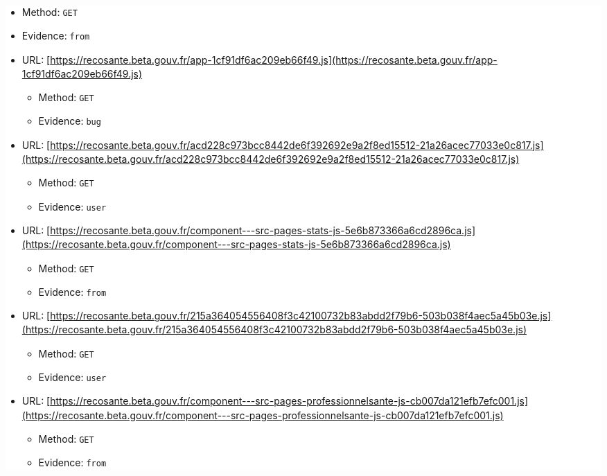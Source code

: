   
  * Method: `GET`
  
  
  * Evidence: `from`
  
  
  
  
* URL: [https://recosante.beta.gouv.fr/app-1cf91df6ac209eb66f49.js](https://recosante.beta.gouv.fr/app-1cf91df6ac209eb66f49.js)
  
  
  * Method: `GET`
  
  
  * Evidence: `bug`
  
  
  
  
* URL: [https://recosante.beta.gouv.fr/acd228c973bcc8442de6f392692e9a2f8ed15512-21a26acec77033e0c817.js](https://recosante.beta.gouv.fr/acd228c973bcc8442de6f392692e9a2f8ed15512-21a26acec77033e0c817.js)
  
  
  * Method: `GET`
  
  
  * Evidence: `user`
  
  
  
  
* URL: [https://recosante.beta.gouv.fr/component---src-pages-stats-js-5e6b873366a6cd2896ca.js](https://recosante.beta.gouv.fr/component---src-pages-stats-js-5e6b873366a6cd2896ca.js)
  
  
  * Method: `GET`
  
  
  * Evidence: `from`
  
  
  
  
* URL: [https://recosante.beta.gouv.fr/215a364054556408f3c42100732b83abdd2f79b6-503b038f4aec5a45b03e.js](https://recosante.beta.gouv.fr/215a364054556408f3c42100732b83abdd2f79b6-503b038f4aec5a45b03e.js)
  
  
  * Method: `GET`
  
  
  * Evidence: `user`
  
  
  
  
* URL: [https://recosante.beta.gouv.fr/component---src-pages-professionnelsante-js-cb007da121efb7efc001.js](https://recosante.beta.gouv.fr/component---src-pages-professionnelsante-js-cb007da121efb7efc001.js)
  
  
  * Method: `GET`
  
  
  * Evidence: `from`
  
  
  
  